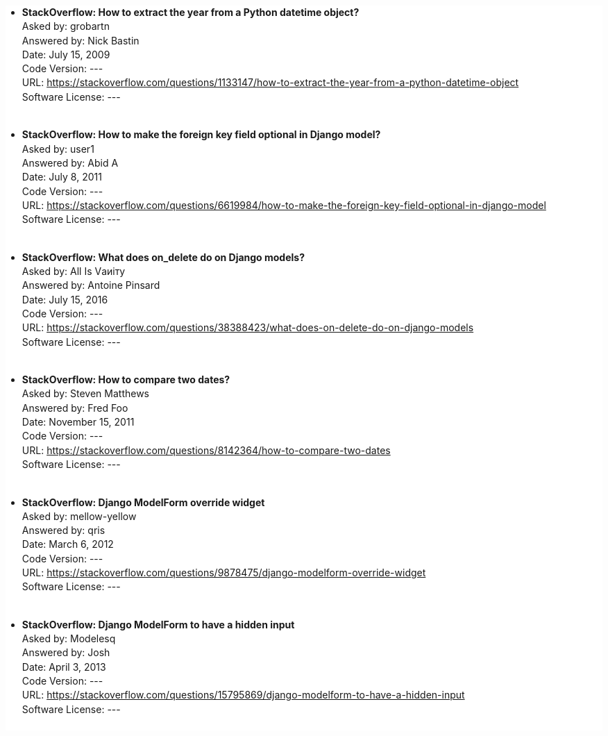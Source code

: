 - **StackOverflow: How to extract the year from a Python datetime object?**
<br> Asked by: grobartn
<br> Answered by: Nick Bastin
<br> Date: July 15, 2009
<br> Code Version: ---
<br> URL: https://stackoverflow.com/questions/1133147/how-to-extract-the-year-from-a-python-datetime-object
<br> Software License: ---
<br> <br>

- **StackOverflow: How to make the foreign key field optional in Django model?**
<br> Asked by: user1
<br> Answered by: Abid A
<br> Date: July 8, 2011
<br> Code Version: ---
<br> URL: https://stackoverflow.com/questions/6619984/how-to-make-the-foreign-key-field-optional-in-django-model
<br> Software License: ---
<br> <br>

- **StackOverflow: What does on_delete do on Django models?**
<br> Asked by: All Іѕ Vаиітy
<br> Answered by: Antoine Pinsard
<br> Date: July 15, 2016
<br> Code Version: ---
<br> URL: https://stackoverflow.com/questions/38388423/what-does-on-delete-do-on-django-models
<br> Software License: ---
<br> <br>

- **StackOverflow: How to compare two dates?**
<br> Asked by: Steven Matthews
<br> Answered by: Fred Foo
<br> Date: November 15, 2011
<br> Code Version: ---
<br> URL: https://stackoverflow.com/questions/8142364/how-to-compare-two-dates
<br> Software License: ---
<br> <br>

- **StackOverflow: Django ModelForm override widget**
<br> Asked by: mellow-yellow
<br> Answered by: qris
<br> Date: March 6, 2012
<br> Code Version: ---
<br> URL: https://stackoverflow.com/questions/9878475/django-modelform-override-widget
<br> Software License: ---
<br> <br>

- **StackOverflow: Django ModelForm to have a hidden input**
<br> Asked by: Modelesq
<br> Answered by: Josh
<br> Date: April 3, 2013
<br> Code Version: ---
<br> URL: https://stackoverflow.com/questions/15795869/django-modelform-to-have-a-hidden-input
<br> Software License: ---
<br> <br>
